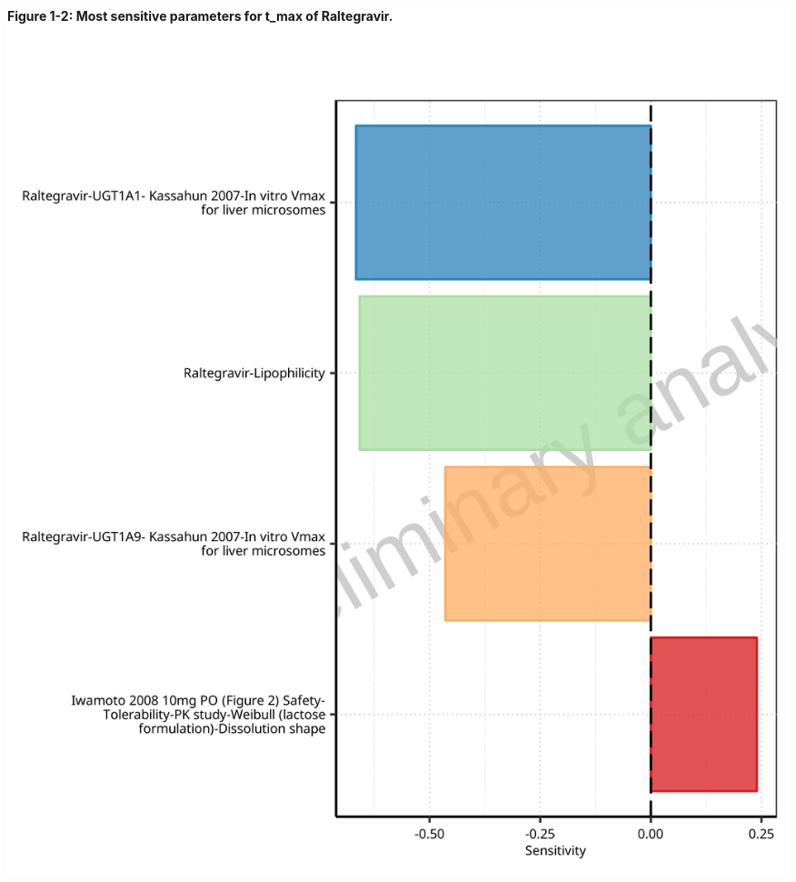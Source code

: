 

**Figure 1-2: Most sensitive parameters for t_max of Raltegravir.**


<br>
<br>


<a id="figure-1-3"></a>

![](Sensitivity/Raltegravir_10_mg__lactose_formulation_-3_sensitivity_C_tEnd.png)
